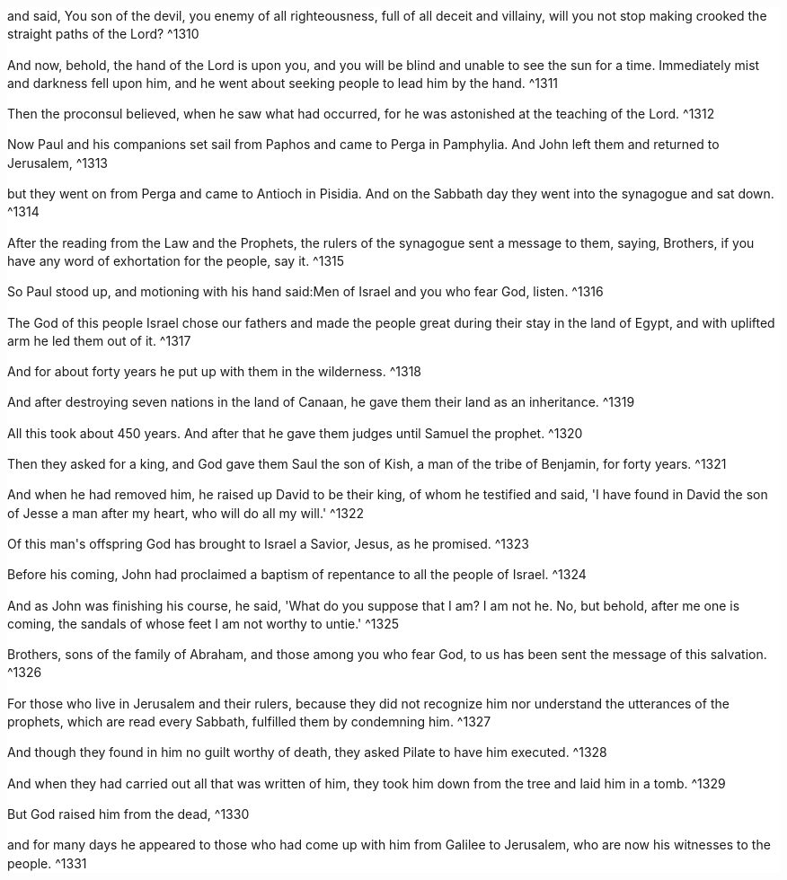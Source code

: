 and said, You son of the devil, you enemy of all righteousness, full of all deceit and villainy, will you not stop making crooked the straight paths of the Lord? ^1310

And now, behold, the hand of the Lord is upon you, and you will be blind and unable to see the sun for a time. Immediately mist and darkness fell upon him, and he went about seeking people to lead him by the hand. ^1311

Then the proconsul believed, when he saw what had occurred, for he was astonished at the teaching of the Lord. ^1312

Now Paul and his companions set sail from Paphos and came to Perga in Pamphylia. And John left them and returned to Jerusalem, ^1313

but they went on from Perga and came to Antioch in Pisidia. And on the Sabbath day they went into the synagogue and sat down. ^1314

After the reading from the Law and the Prophets, the rulers of the synagogue sent a message to them, saying, Brothers, if you have any word of exhortation for the people, say it. ^1315

So Paul stood up, and motioning with his hand said:Men of Israel and you who fear God, listen. ^1316

The God of this people Israel chose our fathers and made the people great during their stay in the land of Egypt, and with uplifted arm he led them out of it. ^1317

And for about forty years he put up with them in the wilderness. ^1318

And after destroying seven nations in the land of Canaan, he gave them their land as an inheritance. ^1319

All this took about 450 years. And after that he gave them judges until Samuel the prophet. ^1320

Then they asked for a king, and God gave them Saul the son of Kish, a man of the tribe of Benjamin, for forty years. ^1321

And when he had removed him, he raised up David to be their king, of whom he testified and said, 'I have found in David the son of Jesse a man after my heart, who will do all my will.' ^1322

Of this man's offspring God has brought to Israel a Savior, Jesus, as he promised. ^1323

Before his coming, John had proclaimed a baptism of repentance to all the people of Israel. ^1324

And as John was finishing his course, he said, 'What do you suppose that I am? I am not he. No, but behold, after me one is coming, the sandals of whose feet I am not worthy to untie.' ^1325

Brothers, sons of the family of Abraham, and those among you who fear God, to us has been sent the message of this salvation. ^1326

For those who live in Jerusalem and their rulers, because they did not recognize him nor understand the utterances of the prophets, which are read every Sabbath, fulfilled them by condemning him. ^1327

And though they found in him no guilt worthy of death, they asked Pilate to have him executed. ^1328

And when they had carried out all that was written of him, they took him down from the tree and laid him in a tomb. ^1329

But God raised him from the dead, ^1330

and for many days he appeared to those who had come up with him from Galilee to Jerusalem, who are now his witnesses to the people. ^1331
